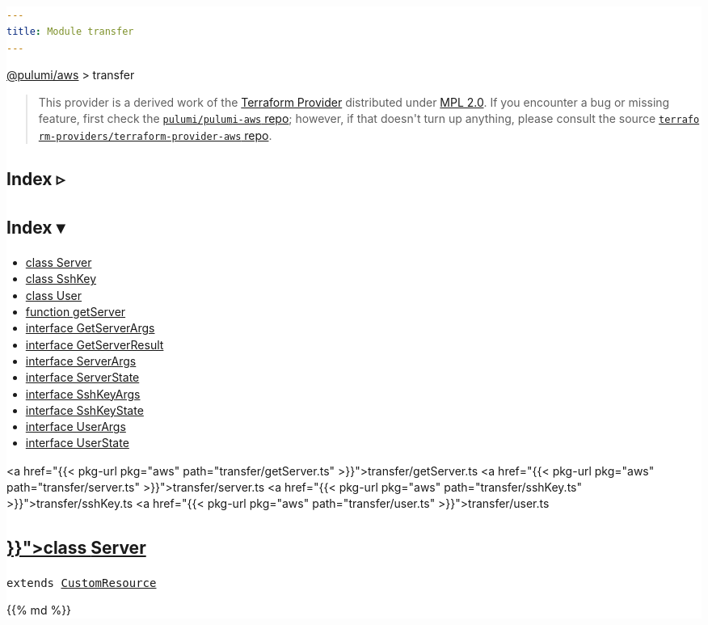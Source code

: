 ```yaml
---
title: Module transfer
---
```





<a href="../">@pulumi/aws</a> &gt; transfer

> This provider is a derived work of the [Terraform Provider](https://github.com/terraform-providers/terraform-provider-aws)
> distributed under [MPL 2.0](https://www.mozilla.org/en-US/MPL/2.0/). If you encounter a bug or missing feature,
> first check the [`pulumi/pulumi-aws` repo](https://github.com/pulumi/pulumi-aws/issues); however, if that doesn't turn up anything,
> please consult the source [`terraform-providers/terraform-provider-aws` repo](https://github.com/terraform-providers/terraform-provider-aws/issues).



<div class="toggleVisible">
<div class="collapsed">
<h2 class="pdoc-module-header toggleButton" title="Click to show Index">Index ▹</h2>
</div>
<div class="expanded">
<h2 class="pdoc-module-header toggleButton" title="Click to hide Index">Index ▾</h2>
<div class="pdoc-module-contents">
<ul>
<li><a href="#Server">class Server</a></li>
<li><a href="#SshKey">class SshKey</a></li>
<li><a href="#User">class User</a></li>
<li><a href="#getServer">function getServer</a></li>
<li><a href="#GetServerArgs">interface GetServerArgs</a></li>
<li><a href="#GetServerResult">interface GetServerResult</a></li>
<li><a href="#ServerArgs">interface ServerArgs</a></li>
<li><a href="#ServerState">interface ServerState</a></li>
<li><a href="#SshKeyArgs">interface SshKeyArgs</a></li>
<li><a href="#SshKeyState">interface SshKeyState</a></li>
<li><a href="#UserArgs">interface UserArgs</a></li>
<li><a href="#UserState">interface UserState</a></li>
</ul>

<a href="{{< pkg-url pkg="aws" path="transfer/getServer.ts" >}}">transfer/getServer.ts</a> <a href="{{< pkg-url pkg="aws" path="transfer/server.ts" >}}">transfer/server.ts</a> <a href="{{< pkg-url pkg="aws" path="transfer/sshKey.ts" >}}">transfer/sshKey.ts</a> <a href="{{< pkg-url pkg="aws" path="transfer/user.ts" >}}">transfer/user.ts</a> 
</div>
</div>
</div>


<h2 class="pdoc-module-header" id="Server">
<a class="pdoc-member-name" href="{{< pkg-url pkg="aws" path="transfer/server.ts#L59" >}}">class <b>Server</b></a>
</h2>
<div class="pdoc-module-contents">
<pre class="highlight"><span class='kd'>extends</span> <a href='/docs/reference/pkg/nodejs/pulumi/pulumi/#CustomResource'>CustomResource</a></pre>
{{% md %}}
